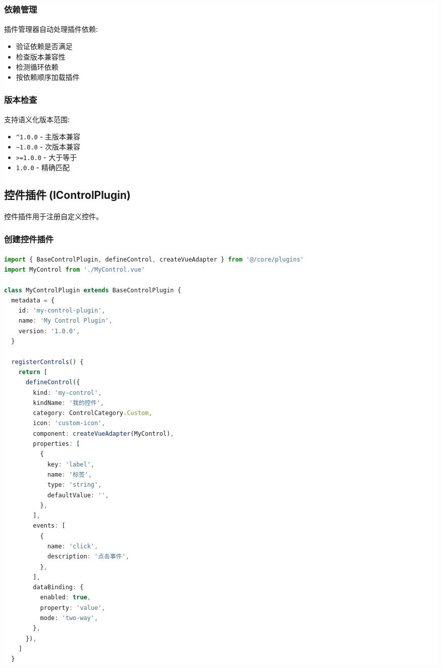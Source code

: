 ### 依赖管理

插件管理器自动处理插件依赖:

- 验证依赖是否满足
- 检查版本兼容性
- 检测循环依赖
- 按依赖顺序加载插件

### 版本检查

支持语义化版本范围:

- `^1.0.0` - 主版本兼容
- `~1.0.0` - 次版本兼容
- `>=1.0.0` - 大于等于
- `1.0.0` - 精确匹配

## 控件插件 (IControlPlugin)

控件插件用于注册自定义控件。

### 创建控件插件

```typescript
import { BaseControlPlugin, defineControl, createVueAdapter } from '@/core/plugins'
import MyControl from './MyControl.vue'

class MyControlPlugin extends BaseControlPlugin {
  metadata = {
    id: 'my-control-plugin',
    name: 'My Control Plugin',
    version: '1.0.0',
  }

  registerControls() {
    return [
      defineControl({
        kind: 'my-control',
        kindName: '我的控件',
        category: ControlCategory.Custom,
        icon: 'custom-icon',
        component: createVueAdapter(MyControl),
        properties: [
          {
            key: 'label',
            name: '标签',
            type: 'string',
            defaultValue: '',
          },
        ],
        events: [
          {
            name: 'click',
            description: '点击事件',
          },
        ],
        dataBinding: {
          enabled: true,
          property: 'value',
          mode: 'two-way',
        },
      }),
    ]
  }
```